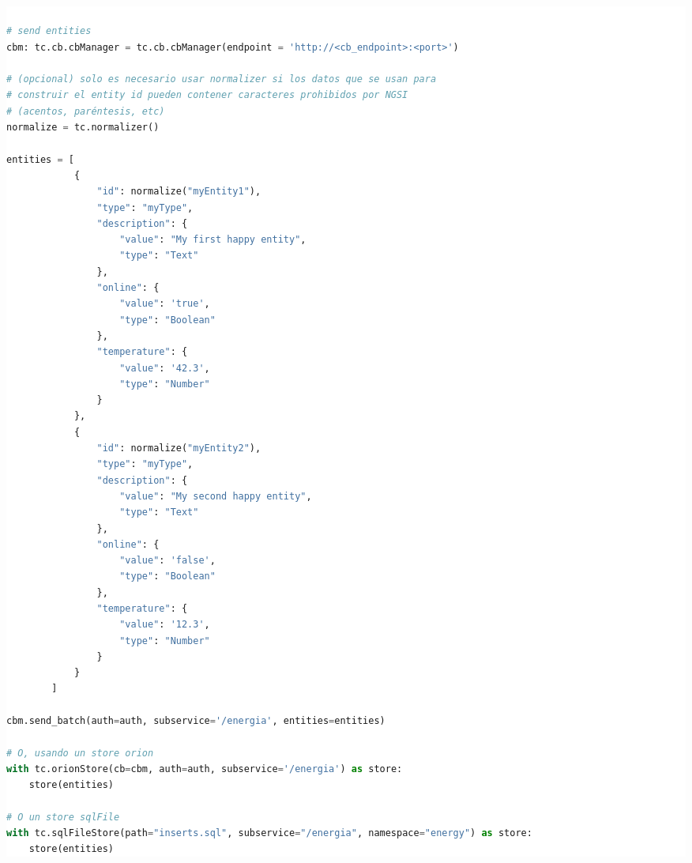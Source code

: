 ```python

# send entities
cbm: tc.cb.cbManager = tc.cb.cbManager(endpoint = 'http://<cb_endpoint>:<port>')

# (opcional) solo es necesario usar normalizer si los datos que se usan para
# construir el entity id pueden contener caracteres prohibidos por NGSI
# (acentos, paréntesis, etc)
normalize = tc.normalizer()

entities = [
            {
                "id": normalize("myEntity1"),
                "type": "myType",
                "description": {
                    "value": "My first happy entity",
                    "type": "Text"
                },
                "online": {
                    "value": 'true',
                    "type": "Boolean"
                },
                "temperature": {
                    "value": '42.3',
                    "type": "Number"
                }
            },
            {
                "id": normalize("myEntity2"),
                "type": "myType",
                "description": {
                    "value": "My second happy entity",
                    "type": "Text"
                },
                "online": {
                    "value": 'false',
                    "type": "Boolean"
                },
                "temperature": {
                    "value": '12.3',
                    "type": "Number"
                }
            }
	    ]
 
cbm.send_batch(auth=auth, subservice='/energia', entities=entities)

# O, usando un store orion
with tc.orionStore(cb=cbm, auth=auth, subservice='/energia') as store:
    store(entities)

# O un store sqlFile
with tc.sqlFileStore(path="inserts.sql", subservice="/energia", namespace="energy") as store:
    store(entities)
```
